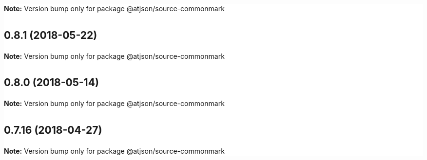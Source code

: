 **Note:** Version bump only for package @atjson/source-commonmark

## 0.8.1 (2018-05-22)

**Note:** Version bump only for package @atjson/source-commonmark

## 0.8.0 (2018-05-14)

**Note:** Version bump only for package @atjson/source-commonmark

## 0.7.16 (2018-04-27)

**Note:** Version bump only for package @atjson/source-commonmark
